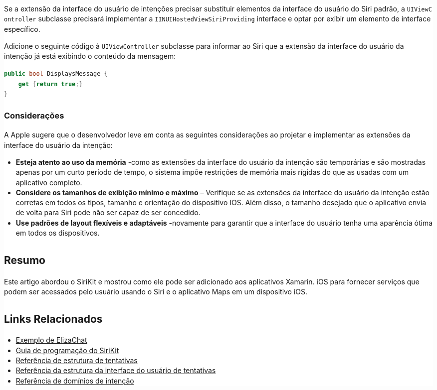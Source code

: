 Se a extensão da interface do usuário de intenções precisar substituir elementos da interface do usuário do Siri padrão, a `UIViewController` subclasse precisará implementar a `IINUIHostedViewSiriProviding` interface e optar por exibir um elemento de interface específico.

Adicione o seguinte código à `UIViewController` subclasse para informar ao Siri que a extensão da interface do usuário da intenção já está exibindo o conteúdo da mensagem:

```csharp
public bool DisplaysMessage {
    get {return true;}
}
```

### <a name="considerations"></a>Considerações

A Apple sugere que o desenvolvedor leve em conta as seguintes considerações ao projetar e implementar as extensões da interface do usuário da intenção:

- **Esteja atento ao uso da memória** -como as extensões da interface do usuário da intenção são temporárias e são mostradas apenas por um curto período de tempo, o sistema impõe restrições de memória mais rígidas do que as usadas com um aplicativo completo.
- **Considere os tamanhos de exibição mínimo e máximo** – Verifique se as extensões da interface do usuário da intenção estão corretas em todos os tipos, tamanho e orientação do dispositivo IOS. Além disso, o tamanho desejado que o aplicativo envia de volta para Siri pode não ser capaz de ser concedido.
- **Use padrões de layout flexíveis e adaptáveis** -novamente para garantir que a interface do usuário tenha uma aparência ótima em todos os dispositivos.

## <a name="summary"></a>Resumo

Este artigo abordou o SiriKit e mostrou como ele pode ser adicionado aos aplicativos Xamarin. iOS para fornecer serviços que podem ser acessados pelo usuário usando o Siri e o aplicativo Maps em um dispositivo iOS.

## <a name="related-links"></a>Links Relacionados

- [Exemplo de ElizaChat](/samples/xamarin/ios-samples/ios10-elizachat)
- [Guia de programação do SiriKit](https://developer.apple.com/library/prerelease/content/documentation/Intents/Conceptual/SiriIntegrationGuide/index.html)
- [Referência de estrutura de tentativas](https://developer.apple.com/reference/intents)
- [Referência da estrutura da interface do usuário de tentativas](https://developer.apple.com/reference/intentsui)
- [Referência de domínios de intenção](https://developer.apple.com/library/prerelease/content/documentation/Intents/Conceptual/SiriIntegrationGuide/SiriDomains.html#//apple_ref/doc/uid/TP40016875-CH9-SW2)